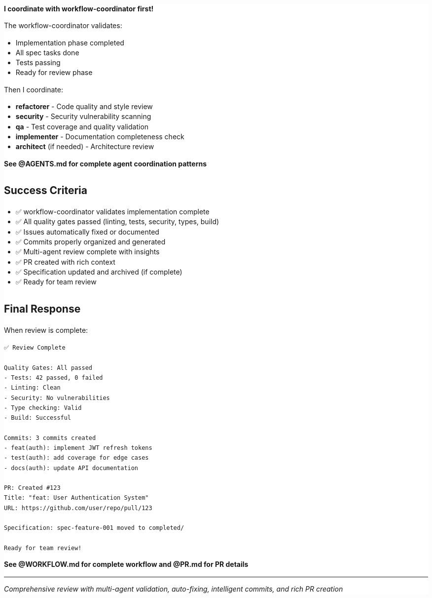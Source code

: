**I coordinate with workflow-coordinator first!**

The workflow-coordinator validates:
- Implementation phase completed
- All spec tasks done
- Tests passing
- Ready for review phase

Then I coordinate:
- **refactorer** - Code quality and style review
- **security** - Security vulnerability scanning
- **qa** - Test coverage and quality validation
- **implementer** - Documentation completeness check
- **architect** (if needed) - Architecture review

**See @AGENTS.md for complete agent coordination patterns**

## Success Criteria

- ✅ workflow-coordinator validates implementation complete
- ✅ All quality gates passed (linting, tests, security, types, build)
- ✅ Issues automatically fixed or documented
- ✅ Commits properly organized and generated
- ✅ Multi-agent review complete with insights
- ✅ PR created with rich context
- ✅ Specification updated and archived (if complete)
- ✅ Ready for team review

## Final Response

When review is complete:
```
✅ Review Complete

Quality Gates: All passed
- Tests: 42 passed, 0 failed
- Linting: Clean
- Security: No vulnerabilities
- Type checking: Valid
- Build: Successful

Commits: 3 commits created
- feat(auth): implement JWT refresh tokens
- test(auth): add coverage for edge cases
- docs(auth): update API documentation

PR: Created #123
Title: "feat: User Authentication System"
URL: https://github.com/user/repo/pull/123

Specification: spec-feature-001 moved to completed/

Ready for team review!
```

**See @WORKFLOW.md for complete workflow and @PR.md for PR details**

---

*Comprehensive review with multi-agent validation, auto-fixing, intelligent commits, and rich PR creation*
